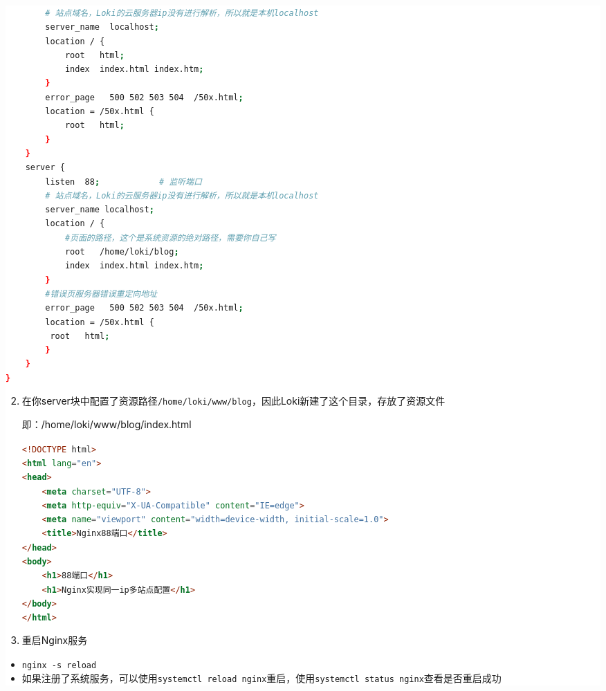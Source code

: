    ```bash
           # 站点域名，Loki的云服务器ip没有进行解析，所以就是本机localhost
           server_name  localhost;
           location / {
               root   html;
               index  index.html index.htm;
           }
           error_page   500 502 503 504  /50x.html;
           location = /50x.html {
               root   html;
           }
       }
       server {
           listen  88;            # 监听端口
           # 站点域名，Loki的云服务器ip没有进行解析，所以就是本机localhost
           server_name localhost;  
           location / {
               #页面的路径，这个是系统资源的绝对路径，需要你自己写
               root   /home/loki/blog; 
               index  index.html index.htm;
           }
           #错误页服务器错误重定向地址
           error_page   500 502 503 504  /50x.html; 
           location = /50x.html {
           	root   html;
           } 
       }
   }
   ```

2. 在你server块中配置了资源路径`/home/loki/www/blog`，因此Loki新建了这个目录，存放了资源文件

   即：/home/loki/www/blog/index.html

   ```html
   <!DOCTYPE html>
   <html lang="en">
   <head>
       <meta charset="UTF-8">
       <meta http-equiv="X-UA-Compatible" content="IE=edge">
       <meta name="viewport" content="width=device-width, initial-scale=1.0">
       <title>Nginx88端口</title>
   </head>
   <body>
       <h1>88端口</h1>
       <h1>Nginx实现同一ip多站点配置</h1>
   </body>
   </html>
   ```

3. 重启Nginx服务

+ `nginx -s reload`
+ 如果注册了系统服务，可以使用`systemctl reload nginx`重启，使用`systemctl status nginx`查看是否重启成功

